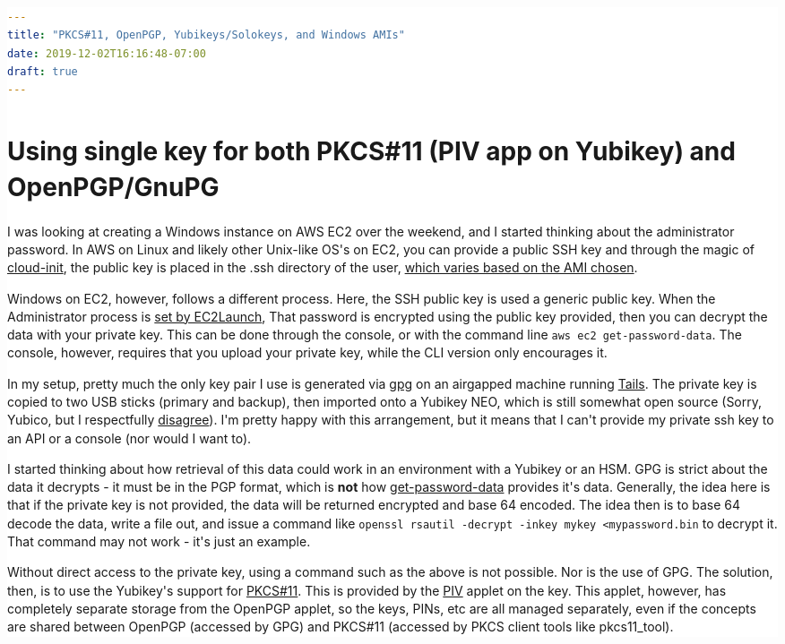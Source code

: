 ```yaml
---
title: "PKCS#11, OpenPGP, Yubikeys/Solokeys, and Windows AMIs"
date: 2019-12-02T16:16:48-07:00
draft: true
---
```


# Using single key for both PKCS#11 (PIV app on Yubikey) and OpenPGP/GnuPG

I was looking at creating a Windows instance on AWS EC2 over the weekend, and
I started thinking about the administrator password. In AWS on Linux and likely
other Unix-like OS's on EC2, you can provide a public SSH key and through the
magic of [cloud-init](https://cloud-init.io/), the public key is placed in the
.ssh directory of the user, [which varies based on the AMI chosen](https://docs.aws.amazon.com/AWSEC2/latest/UserGuide/connection-prereqs.html#connection-prereqs-get-info-about-instance).

Windows on EC2, however, follows a different process. Here, the SSH public key
is used a generic public key. When the Administrator process is [set by EC2Launch](https://docs.aws.amazon.com/AWSEC2/latest/WindowsGuide/ec2launch.html#ec2launch-tasks),
That password is encrypted using the public key provided, then you can decrypt
the data with your private key. This can be done through the console, or with
the command line ``aws ec2 get-password-data``. The console, however, requires
that you upload your private key, while the CLI version only encourages it.

In my setup, pretty much the only key pair I use is generated via
[gpg](https://gnupg.org/) on an airgapped machine running [Tails](https://tails.boum.org/).
The private key is copied to two USB sticks (primary and backup), then imported
onto a Yubikey NEO, which is still somewhat open source (Sorry, Yubico, but I
respectfully [disagree](https://www.yubico.com/2016/05/secure-hardware-vs-open-source/)).
I'm pretty happy with this arrangement, but it means that I can't provide my
private ssh key to an API or a console (nor would I want to).

I started thinking about how retrieval of this data could work in an environment
with a Yubikey or an HSM. GPG is strict about the data it decrypts - it must be
in the PGP format, which is **not** how [get-password-data](https://docs.aws.amazon.com/cli/latest/reference/ec2/get-password-data.html#examples)
provides it's data. Generally, the idea here is that if the private key is not
provided, the data will be returned encrypted and base 64 encoded. The idea
then is to base 64 decode the data, write a file out, and issue a command like
``openssl rsautil -decrypt -inkey mykey <mypassword.bin`` to
decrypt it. That command may not work - it's just an example.

Without direct access to the private key, using a command such as the above is
not possible. Nor is the use of GPG. The solution, then, is to use the Yubikey's
support for [PKCS#11](https://en.wikipedia.org/wiki/PKCS_11). This is provided
by the [PIV](https://developers.yubico.com/PIV/) applet on the key. This applet,
however, has completely separate storage from the OpenPGP applet, so the keys,
PINs, etc are all managed separately, even if the concepts are shared between
OpenPGP (accessed by GPG) and PKCS#11 (accessed by PKCS client tools like
pkcs11_tool).
